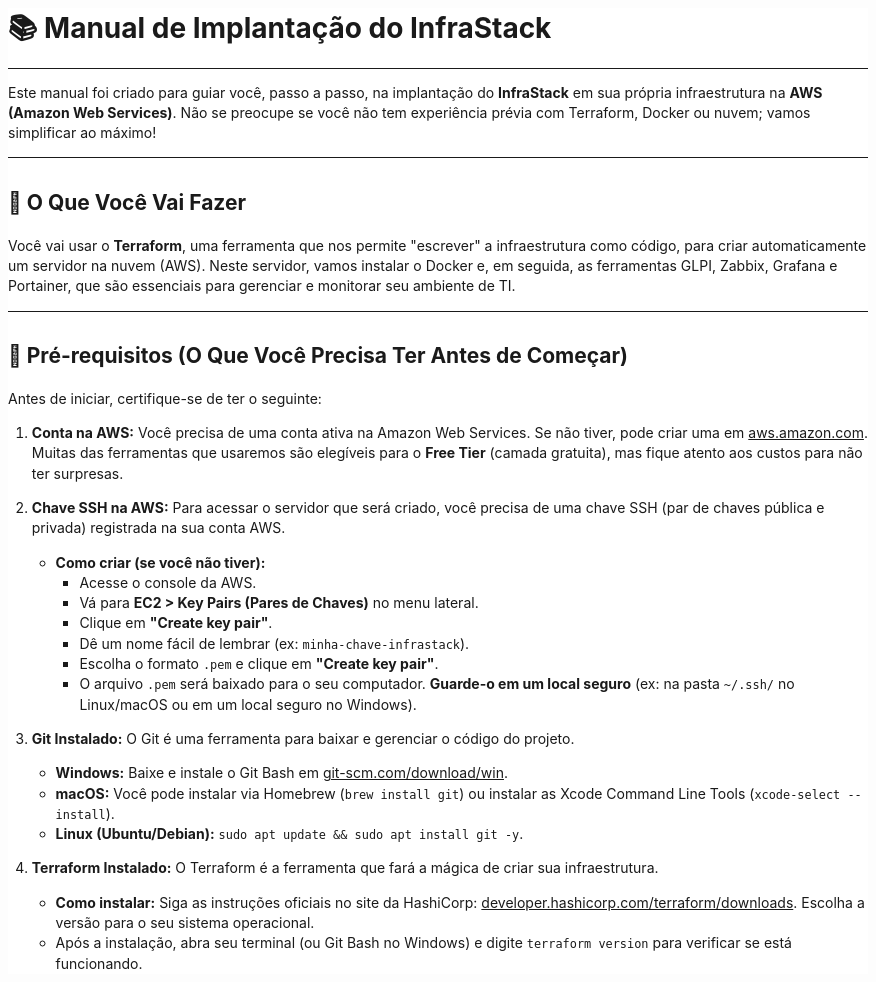 # 📚 Manual de Implantação do InfraStack

---

Este manual foi criado para guiar você, passo a passo, na implantação do **InfraStack** em sua própria infraestrutura na **AWS (Amazon Web Services)**. Não se preocupe se você não tem experiência prévia com Terraform, Docker ou nuvem; vamos simplificar ao máximo!

---

## 🎯 O Que Você Vai Fazer

Você vai usar o **Terraform**, uma ferramenta que nos permite "escrever" a infraestrutura como código, para criar automaticamente um servidor na nuvem (AWS). Neste servidor, vamos instalar o Docker e, em seguida, as ferramentas GLPI, Zabbix, Grafana e Portainer, que são essenciais para gerenciar e monitorar seu ambiente de TI.

---

## 📝 Pré-requisitos (O Que Você Precisa Ter Antes de Começar)

Antes de iniciar, certifique-se de ter o seguinte:

1.  **Conta na AWS:** Você precisa de uma conta ativa na Amazon Web Services. Se não tiver, pode criar uma em [aws.amazon.com](https://aws.amazon.com/). Muitas das ferramentas que usaremos são elegíveis para o **Free Tier** (camada gratuita), mas fique atento aos custos para não ter surpresas.

2.  **Chave SSH na AWS:** Para acessar o servidor que será criado, você precisa de uma chave SSH (par de chaves pública e privada) registrada na sua conta AWS.
    * **Como criar (se você não tiver):**
        * Acesse o console da AWS.
        * Vá para **EC2 > Key Pairs (Pares de Chaves)** no menu lateral.
        * Clique em **"Create key pair"**.
        * Dê um nome fácil de lembrar (ex: `minha-chave-infrastack`).
        * Escolha o formato `.pem` e clique em **"Create key pair"**.
        * O arquivo `.pem` será baixado para o seu computador. **Guarde-o em um local seguro** (ex: na pasta `~/.ssh/` no Linux/macOS ou em um local seguro no Windows).

3.  **Git Instalado:** O Git é uma ferramenta para baixar e gerenciar o código do projeto.
    * **Windows:** Baixe e instale o Git Bash em [git-scm.com/download/win](https://git-scm.com/download/win).
    * **macOS:** Você pode instalar via Homebrew (`brew install git`) ou instalar as Xcode Command Line Tools (`xcode-select --install`).
    * **Linux (Ubuntu/Debian):** `sudo apt update && sudo apt install git -y`.

4.  **Terraform Instalado:** O Terraform é a ferramenta que fará a mágica de criar sua infraestrutura.
    * **Como instalar:** Siga as instruções oficiais no site da HashiCorp: [developer.hashicorp.com/terraform/downloads](https://developer.hashicorp.com/terraform/downloads). Escolha a versão para o seu sistema operacional.
    * Após a instalação, abra seu terminal (ou Git Bash no Windows) e digite `terraform version` para verificar se está funcionando.
